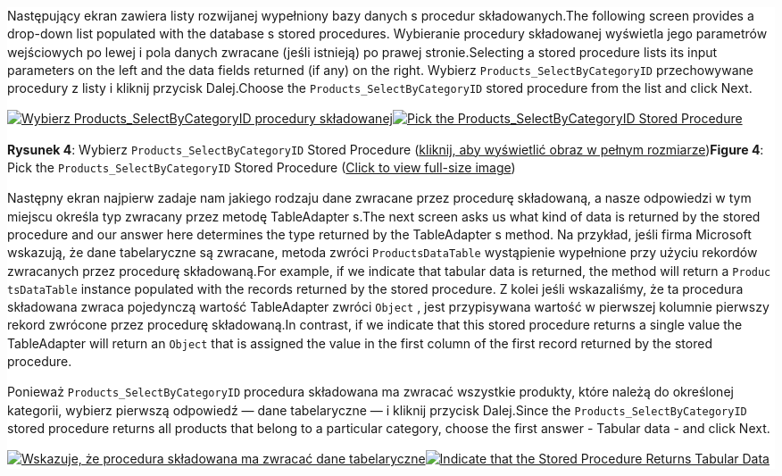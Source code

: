 <span data-ttu-id="d25f7-152">Następujący ekran zawiera listy rozwijanej wypełniony bazy danych s procedur składowanych.</span><span class="sxs-lookup"><span data-stu-id="d25f7-152">The following screen provides a drop-down list populated with the database s stored procedures.</span></span> <span data-ttu-id="d25f7-153">Wybieranie procedury składowanej wyświetla jego parametrów wejściowych po lewej i pola danych zwracane (jeśli istnieją) po prawej stronie.</span><span class="sxs-lookup"><span data-stu-id="d25f7-153">Selecting a stored procedure lists its input parameters on the left and the data fields returned (if any) on the right.</span></span> <span data-ttu-id="d25f7-154">Wybierz `Products_SelectByCategoryID` przechowywane procedury z listy i kliknij przycisk Dalej.</span><span class="sxs-lookup"><span data-stu-id="d25f7-154">Choose the `Products_SelectByCategoryID` stored procedure from the list and click Next.</span></span>

<span data-ttu-id="d25f7-155">[![Wybierz Products_SelectByCategoryID procedury składowanej](using-existing-stored-procedures-for-the-typed-dataset-s-tableadapters-vb/_static/image11.png)](using-existing-stored-procedures-for-the-typed-dataset-s-tableadapters-vb/_static/image10.png)</span><span class="sxs-lookup"><span data-stu-id="d25f7-155">[![Pick the Products_SelectByCategoryID Stored Procedure](using-existing-stored-procedures-for-the-typed-dataset-s-tableadapters-vb/_static/image11.png)](using-existing-stored-procedures-for-the-typed-dataset-s-tableadapters-vb/_static/image10.png)</span></span>

<span data-ttu-id="d25f7-156">**Rysunek 4**: Wybierz `Products_SelectByCategoryID` Stored Procedure ([kliknij, aby wyświetlić obraz w pełnym rozmiarze](using-existing-stored-procedures-for-the-typed-dataset-s-tableadapters-vb/_static/image12.png))</span><span class="sxs-lookup"><span data-stu-id="d25f7-156">**Figure 4**: Pick the `Products_SelectByCategoryID` Stored Procedure ([Click to view full-size image](using-existing-stored-procedures-for-the-typed-dataset-s-tableadapters-vb/_static/image12.png))</span></span>

<span data-ttu-id="d25f7-157">Następny ekran najpierw zadaje nam jakiego rodzaju dane zwracane przez procedurę składowaną, a nasze odpowiedzi w tym miejscu określa typ zwracany przez metodę TableAdapter s.</span><span class="sxs-lookup"><span data-stu-id="d25f7-157">The next screen asks us what kind of data is returned by the stored procedure and our answer here determines the type returned by the TableAdapter s method.</span></span> <span data-ttu-id="d25f7-158">Na przykład, jeśli firma Microsoft wskazują, że dane tabelaryczne są zwracane, metoda zwróci `ProductsDataTable` wystąpienie wypełnione przy użyciu rekordów zwracanych przez procedurę składowaną.</span><span class="sxs-lookup"><span data-stu-id="d25f7-158">For example, if we indicate that tabular data is returned, the method will return a `ProductsDataTable` instance populated with the records returned by the stored procedure.</span></span> <span data-ttu-id="d25f7-159">Z kolei jeśli wskazaliśmy, że ta procedura składowana zwraca pojedynczą wartość TableAdapter zwróci `Object` , jest przypisywana wartość w pierwszej kolumnie pierwszy rekord zwrócone przez procedurę składowaną.</span><span class="sxs-lookup"><span data-stu-id="d25f7-159">In contrast, if we indicate that this stored procedure returns a single value the TableAdapter will return an `Object` that is assigned the value in the first column of the first record returned by the stored procedure.</span></span>

<span data-ttu-id="d25f7-160">Ponieważ `Products_SelectByCategoryID` procedura składowana ma zwracać wszystkie produkty, które należą do określonej kategorii, wybierz pierwszą odpowiedź — dane tabelaryczne — i kliknij przycisk Dalej.</span><span class="sxs-lookup"><span data-stu-id="d25f7-160">Since the `Products_SelectByCategoryID` stored procedure returns all products that belong to a particular category, choose the first answer - Tabular data - and click Next.</span></span>

<span data-ttu-id="d25f7-161">[![Wskazuje, że procedura składowana ma zwracać dane tabelaryczne](using-existing-stored-procedures-for-the-typed-dataset-s-tableadapters-vb/_static/image14.png)](using-existing-stored-procedures-for-the-typed-dataset-s-tableadapters-vb/_static/image13.png)</span><span class="sxs-lookup"><span data-stu-id="d25f7-161">[![Indicate that the Stored Procedure Returns Tabular Data](using-existing-stored-procedures-for-the-typed-dataset-s-tableadapters-vb/_static/image14.png)](using-existing-stored-procedures-for-the-typed-dataset-s-tableadapters-vb/_static/image13.png)</span></span>
